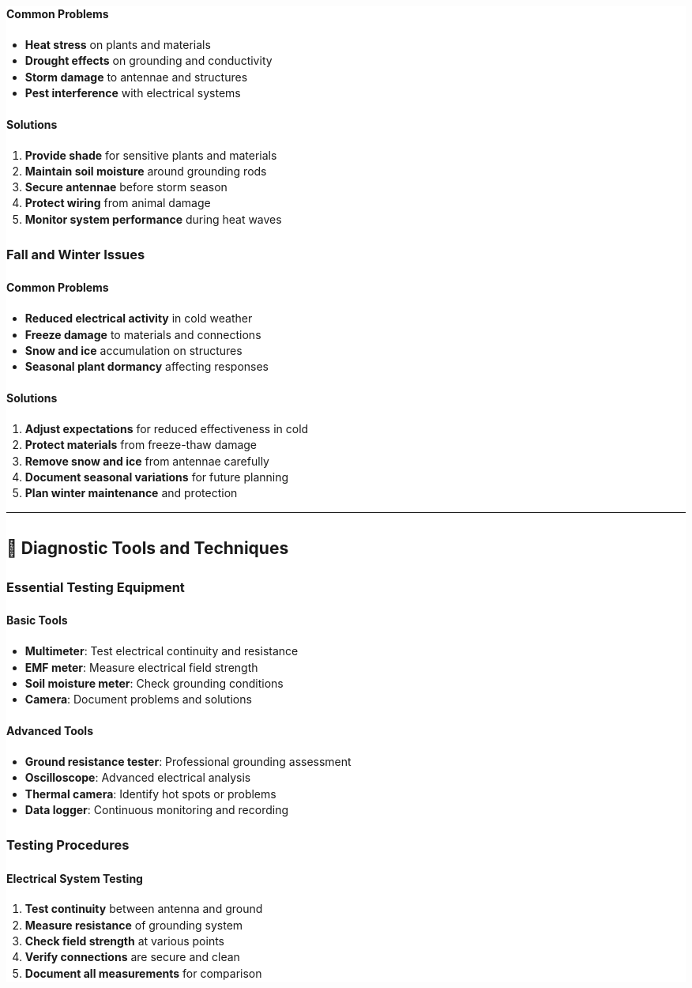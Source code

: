 #### **Common Problems**
- **Heat stress** on plants and materials
- **Drought effects** on grounding and conductivity
- **Storm damage** to antennae and structures
- **Pest interference** with electrical systems

#### **Solutions**
1. **Provide shade** for sensitive plants and materials
2. **Maintain soil moisture** around grounding rods
3. **Secure antennae** before storm season
4. **Protect wiring** from animal damage
5. **Monitor system performance** during heat waves

### **Fall and Winter Issues**

#### **Common Problems**
- **Reduced electrical activity** in cold weather
- **Freeze damage** to materials and connections
- **Snow and ice** accumulation on structures
- **Seasonal plant dormancy** affecting responses

#### **Solutions**
1. **Adjust expectations** for reduced effectiveness in cold
2. **Protect materials** from freeze-thaw damage
3. **Remove snow and ice** from antennae carefully
4. **Document seasonal variations** for future planning
5. **Plan winter maintenance** and protection

---

## 🔧 Diagnostic Tools and Techniques

### **Essential Testing Equipment**

#### **Basic Tools**
- **Multimeter**: Test electrical continuity and resistance
- **EMF meter**: Measure electrical field strength
- **Soil moisture meter**: Check grounding conditions
- **Camera**: Document problems and solutions

#### **Advanced Tools**
- **Ground resistance tester**: Professional grounding assessment
- **Oscilloscope**: Advanced electrical analysis
- **Thermal camera**: Identify hot spots or problems
- **Data logger**: Continuous monitoring and recording

### **Testing Procedures**

#### **Electrical System Testing**
1. **Test continuity** between antenna and ground
2. **Measure resistance** of grounding system
3. **Check field strength** at various points
4. **Verify connections** are secure and clean
5. **Document all measurements** for comparison
